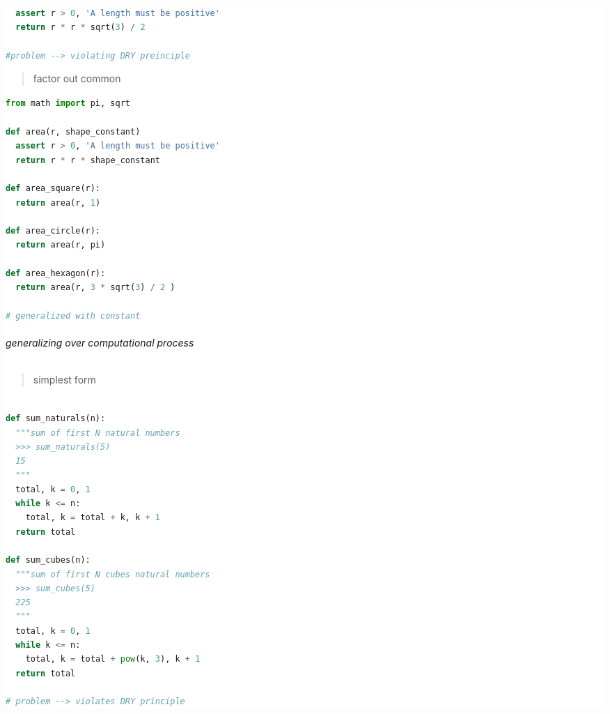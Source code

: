 ```python
  assert r > 0, 'A length must be positive'
  return r * r * sqrt(3) / 2

#problem --> violating DRY preinciple
```

> factor out common
```python
from math import pi, sqrt

def area(r, shape_constant)
  assert r > 0, 'A length must be positive'
  return r * r * shape_constant

def area_square(r):
  return area(r, 1)

def area_circle(r):
  return area(r, pi)

def area_hexagon(r):
  return area(r, 3 * sqrt(3) / 2 )

# generalized with constant
```

###### generalizing over computational process

> simplest form
```python

def sum_naturals(n):
  """sum of first N natural numbers
  >>> sum_naturals(5)
  15
  """
  total, k = 0, 1
  while k <= n:
    total, k = total + k, k + 1
  return total

def sum_cubes(n):
  """sum of first N cubes natural numbers
  >>> sum_cubes(5)
  225
  """
  total, k = 0, 1
  while k <= n:
    total, k = total + pow(k, 3), k + 1
  return total 

# problem --> violates DRY principle
```
